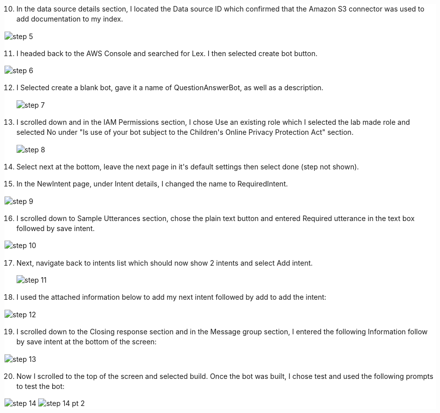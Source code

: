 10. In the data source details section, I located the Data source ID which confirmed that the Amazon S3 connector was used to add documentation to my index.

<img width="1438" alt="step 5" src="https://github.com/Xalmonte/Build-a-Question-answering-Bot-using-Generative-AI/assets/169603464/e1854989-aa0d-4d83-bafa-cb74f22d7b74">


11. I headed back to the AWS Console and searched for Lex. I then selected create bot button.

<img width="1438" alt="step 6" src="https://github.com/Xalmonte/Build-a-Question-answering-Bot-using-Generative-AI/assets/169603464/c27ff46f-a810-443d-9f99-c1aed5fde51c">



12. I Selected create a blank bot, gave it a name of QuestionAnswerBot, as well as a description.
    
    <img width="1438" alt="step 7" src="https://github.com/Xalmonte/Build-a-Question-answering-Bot-using-Generative-AI/assets/169603464/444b5246-01b7-4aa2-a573-75cf07e1b257">

13. I scrolled down and in the IAM Permissions section, I chose Use an existing role which I selected the lab made role and selected No under "Is use of your bot subject to the Children's Online Privacy Protection Act" section. 

    <img width="1438" alt="step 8" src="https://github.com/Xalmonte/Build-a-Question-answering-Bot-using-Generative-AI/assets/169603464/1df323fb-71c0-4149-acde-a8de1cfb5aca">


14.    Select next at the bottom, leave the next page in it's default settings then select done (step not shown).


15. In the NewIntent page, under Intent details, I changed the name to RequiredIntent.


<img width="1438" alt="step 9" src="https://github.com/Xalmonte/Build-a-Question-answering-Bot-using-Generative-AI/assets/169603464/049d2218-8f0f-48d9-9141-7d1348d8629d">


16. I scrolled down to Sample Utterances section, chose the plain text button and entered Required utterance in the text box followed by save intent.

<img width="1438" alt="step 10" src="https://github.com/Xalmonte/Build-a-Question-answering-Bot-using-Generative-AI/assets/169603464/5518b00e-193e-4673-aacb-1c072c029bc5">


17. Next, navigate back to intents list which should now show 2 intents and select Add intent.

    <img width="1438" alt="step 11" src="https://github.com/Xalmonte/Build-a-Question-answering-Bot-using-Generative-AI/assets/169603464/fd5e9b39-05a3-4077-963d-c8b4da306266">

18. I used the attached information below to add my next intent followed by add to add the intent:

<img width="1438" alt="step 12" src="https://github.com/Xalmonte/Build-a-Question-answering-Bot-using-Generative-AI/assets/169603464/f5228801-4663-4a9c-9e1e-4416b1432a89">

19.  I scrolled down to the Closing response section and in the Message group section, I entered the following Information follow by save intent at the bottom of the screen:

  <img width="1438" alt="step 13" src="https://github.com/Xalmonte/Build-a-Question-answering-Bot-using-Generative-AI/assets/169603464/d1555a28-c732-44ef-bc58-66dc09bfd124">


20. Now I scrolled to the top of the screen and selected build. Once the bot was built, I chose test and used the following prompts to test the bot:

   <img width="1438" alt="step 14" src="https://github.com/Xalmonte/Build-a-Question-answering-Bot-using-Generative-AI/assets/169603464/615891a2-a9fe-4c45-aea7-e0cc664091e7">

<img width="1438" alt="step 14 pt  2" src="https://github.com/Xalmonte/Build-a-Question-answering-Bot-using-Generative-AI/assets/169603464/13820c86-8bce-4dce-94e8-059c00abe1ba">
